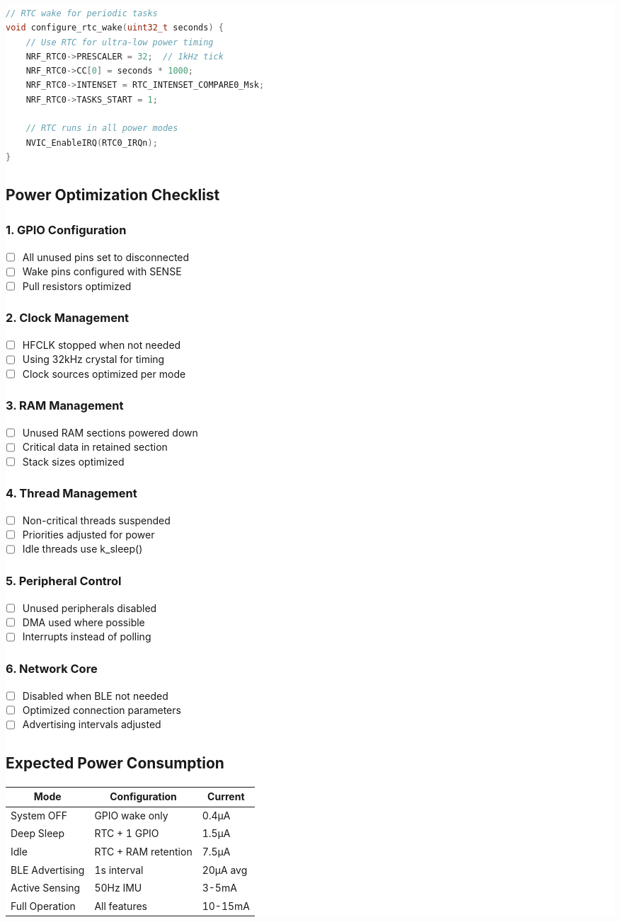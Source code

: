 ```c
// RTC wake for periodic tasks
void configure_rtc_wake(uint32_t seconds) {
    // Use RTC for ultra-low power timing
    NRF_RTC0->PRESCALER = 32;  // 1kHz tick
    NRF_RTC0->CC[0] = seconds * 1000;
    NRF_RTC0->INTENSET = RTC_INTENSET_COMPARE0_Msk;
    NRF_RTC0->TASKS_START = 1;
    
    // RTC runs in all power modes
    NVIC_EnableIRQ(RTC0_IRQn);
}
```

## Power Optimization Checklist

### 1. **GPIO Configuration**
- [ ] All unused pins set to disconnected
- [ ] Wake pins configured with SENSE
- [ ] Pull resistors optimized

### 2. **Clock Management**
- [ ] HFCLK stopped when not needed
- [ ] Using 32kHz crystal for timing
- [ ] Clock sources optimized per mode

### 3. **RAM Management**
- [ ] Unused RAM sections powered down
- [ ] Critical data in retained section
- [ ] Stack sizes optimized

### 4. **Thread Management**
- [ ] Non-critical threads suspended
- [ ] Priorities adjusted for power
- [ ] Idle threads use k_sleep()

### 5. **Peripheral Control**
- [ ] Unused peripherals disabled
- [ ] DMA used where possible
- [ ] Interrupts instead of polling

### 6. **Network Core**
- [ ] Disabled when BLE not needed
- [ ] Optimized connection parameters
- [ ] Advertising intervals adjusted

## Expected Power Consumption

| Mode | Configuration | Current |
|------|--------------|---------|
| System OFF | GPIO wake only | 0.4µA |
| Deep Sleep | RTC + 1 GPIO | 1.5µA |
| Idle | RTC + RAM retention | 7.5µA |
| BLE Advertising | 1s interval | 20µA avg |
| Active Sensing | 50Hz IMU | 3-5mA |
| Full Operation | All features | 10-15mA |
